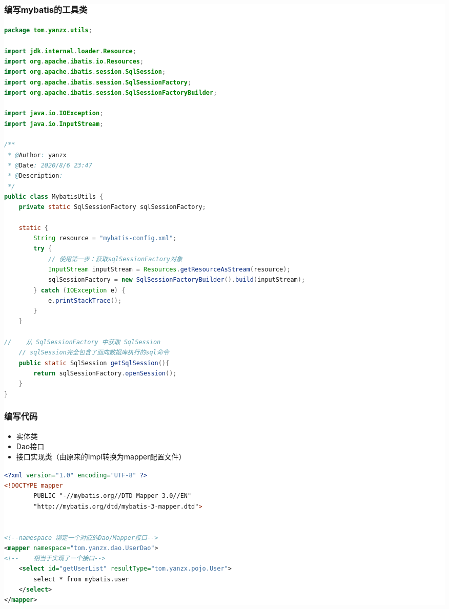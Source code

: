 

### 编写mybatis的工具类

```java
package tom.yanzx.utils;

import jdk.internal.loader.Resource;
import org.apache.ibatis.io.Resources;
import org.apache.ibatis.session.SqlSession;
import org.apache.ibatis.session.SqlSessionFactory;
import org.apache.ibatis.session.SqlSessionFactoryBuilder;

import java.io.IOException;
import java.io.InputStream;

/**
 * @Author: yanzx
 * @Date: 2020/8/6 23:47
 * @Description:
 */
public class MybatisUtils {
    private static SqlSessionFactory sqlSessionFactory;

    static {
        String resource = "mybatis-config.xml";
        try {
            // 使用第一步：获取sqlSessionFactory对象
            InputStream inputStream = Resources.getResourceAsStream(resource);
            sqlSessionFactory = new SqlSessionFactoryBuilder().build(inputStream);
        } catch (IOException e) {
            e.printStackTrace();
        }
    }

//    从 SqlSessionFactory 中获取 SqlSession
    // sqlSession完全包含了面向数据库执行的sql命令
    public static SqlSession getSqlSession(){
        return sqlSessionFactory.openSession();
    }
}
```

### 编写代码

+ 实体类
+ Dao接口
+ 接口实现类（由原来的Impl转换为mapper配置文件）

```xml
<?xml version="1.0" encoding="UTF-8" ?>
<!DOCTYPE mapper
        PUBLIC "-//mybatis.org//DTD Mapper 3.0//EN"
        "http://mybatis.org/dtd/mybatis-3-mapper.dtd">


<!--namespace 绑定一个对应的Dao/Mapper接口-->
<mapper namespace="tom.yanzx.dao.UserDao">
<!--    相当于实现了一个接口-->
    <select id="getUserList" resultType="tom.yanzx.pojo.User">
        select * from mybatis.user
    </select>
</mapper>
```

